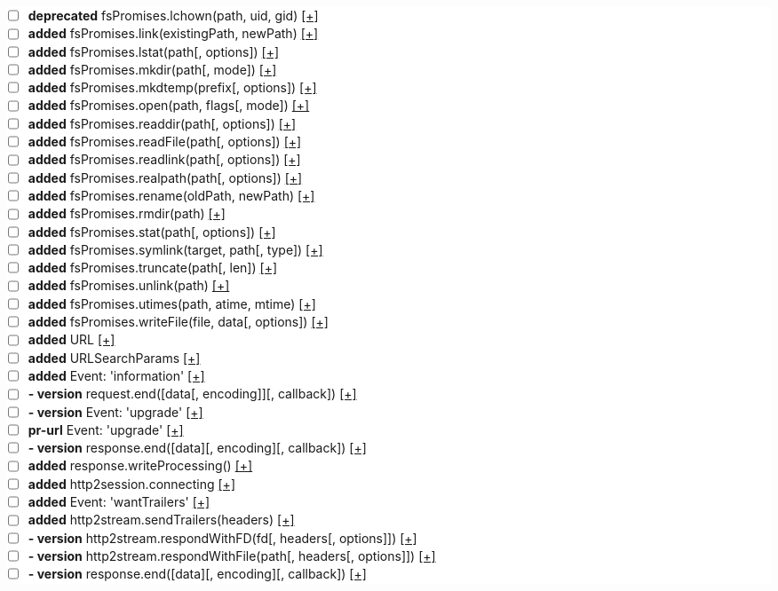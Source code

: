 - [ ] **deprecated** fsPromises.lchown(path, uid, gid) [[+]](https://github.com/nodejs/node/blob/v10.5.0/doc/api/fs.md#fspromiseslchownpath-uid-gid)
- [ ] **added** fsPromises.link(existingPath, newPath) [[+]](https://github.com/nodejs/node/blob/v10.5.0/doc/api/fs.md#fspromiseslinkexistingpath-newpath)
- [ ] **added** fsPromises.lstat(path[, options]) [[+]](https://github.com/nodejs/node/blob/v10.5.0/doc/api/fs.md#fspromiseslstatpath-options)
- [ ] **added** fsPromises.mkdir(path[, mode]) [[+]](https://github.com/nodejs/node/blob/v10.5.0/doc/api/fs.md#fspromisesmkdirpath-mode)
- [ ] **added** fsPromises.mkdtemp(prefix[, options]) [[+]](https://github.com/nodejs/node/blob/v10.5.0/doc/api/fs.md#fspromisesmkdtempprefix-options)
- [ ] **added** fsPromises.open(path, flags[, mode]) [[+]](https://github.com/nodejs/node/blob/v10.5.0/doc/api/fs.md#fspromisesopenpath-flags-mode)
- [ ] **added** fsPromises.readdir(path[, options]) [[+]](https://github.com/nodejs/node/blob/v10.5.0/doc/api/fs.md#fspromisesreaddirpath-options)
- [ ] **added** fsPromises.readFile(path[, options]) [[+]](https://github.com/nodejs/node/blob/v10.5.0/doc/api/fs.md#fspromisesreadfilepath-options)
- [ ] **added** fsPromises.readlink(path[, options]) [[+]](https://github.com/nodejs/node/blob/v10.5.0/doc/api/fs.md#fspromisesreadlinkpath-options)
- [ ] **added** fsPromises.realpath(path[, options]) [[+]](https://github.com/nodejs/node/blob/v10.5.0/doc/api/fs.md#fspromisesrealpathpath-options)
- [ ] **added** fsPromises.rename(oldPath, newPath) [[+]](https://github.com/nodejs/node/blob/v10.5.0/doc/api/fs.md#fspromisesrenameoldpath-newpath)
- [ ] **added** fsPromises.rmdir(path) [[+]](https://github.com/nodejs/node/blob/v10.5.0/doc/api/fs.md#fspromisesrmdirpath)
- [ ] **added** fsPromises.stat(path[, options]) [[+]](https://github.com/nodejs/node/blob/v10.5.0/doc/api/fs.md#fspromisesstatpath-options)
- [ ] **added** fsPromises.symlink(target, path[, type]) [[+]](https://github.com/nodejs/node/blob/v10.5.0/doc/api/fs.md#fspromisessymlinktarget-path-type)
- [ ] **added** fsPromises.truncate(path[, len]) [[+]](https://github.com/nodejs/node/blob/v10.5.0/doc/api/fs.md#fspromisestruncatepath-len)
- [ ] **added** fsPromises.unlink(path) [[+]](https://github.com/nodejs/node/blob/v10.5.0/doc/api/fs.md#fspromisesunlinkpath)
- [ ] **added** fsPromises.utimes(path, atime, mtime) [[+]](https://github.com/nodejs/node/blob/v10.5.0/doc/api/fs.md#fspromisesutimespath-atime-mtime)
- [ ] **added** fsPromises.writeFile(file, data[, options]) [[+]](https://github.com/nodejs/node/blob/v10.5.0/doc/api/fs.md#fspromiseswritefilefile-data-options)
- [ ] **added** URL [[+]](https://github.com/nodejs/node/blob/v10.5.0/doc/api/globals.md#url)
- [ ] **added** URLSearchParams [[+]](https://github.com/nodejs/node/blob/v10.5.0/doc/api/globals.md#urlsearchparams)
- [ ] **added** Event: 'information' [[+]](https://github.com/nodejs/node/blob/v10.5.0/doc/api/http.md#event-information)
- [ ] **- version** request.end([data[, encoding]][, callback]) [[+]](https://github.com/nodejs/node/blob/v10.5.0/doc/api/http.md#requestenddata-encoding-callback)
- [ ] **- version** Event: 'upgrade' [[+]](https://github.com/nodejs/node/blob/v10.5.0/doc/api/http.md#event-upgrade)
- [ ] **pr-url** Event: 'upgrade' [[+]](https://github.com/nodejs/node/blob/v10.5.0/doc/api/http.md#event-upgrade-1)
- [ ] **- version** response.end([data][, encoding][, callback]) [[+]](https://github.com/nodejs/node/blob/v10.5.0/doc/api/http.md#responseenddata-encoding-callback)
- [ ] **added** response.writeProcessing() [[+]](https://github.com/nodejs/node/blob/v10.5.0/doc/api/http.md#responsewriteprocessing)
- [ ] **added** http2session.connecting [[+]](https://github.com/nodejs/node/blob/v10.5.0/doc/api/http2.md#http2sessionconnecting)
- [ ] **added** Event: 'wantTrailers' [[+]](https://github.com/nodejs/node/blob/v10.5.0/doc/api/http2.md#event-wanttrailers)
- [ ] **added** http2stream.sendTrailers(headers) [[+]](https://github.com/nodejs/node/blob/v10.5.0/doc/api/http2.md#http2streamsendtrailersheaders)
- [ ] **- version** http2stream.respondWithFD(fd[, headers[, options]]) [[+]](https://github.com/nodejs/node/blob/v10.5.0/doc/api/http2.md#http2streamrespondwithfdfd-headers-options)
- [ ] **- version** http2stream.respondWithFile(path[, headers[, options]]) [[+]](https://github.com/nodejs/node/blob/v10.5.0/doc/api/http2.md#http2streamrespondwithfilepath-headers-options)
- [ ] **- version** response.end([data][, encoding][, callback]) [[+]](https://github.com/nodejs/node/blob/v10.5.0/doc/api/http2.md#responseenddata-encoding-callback)
